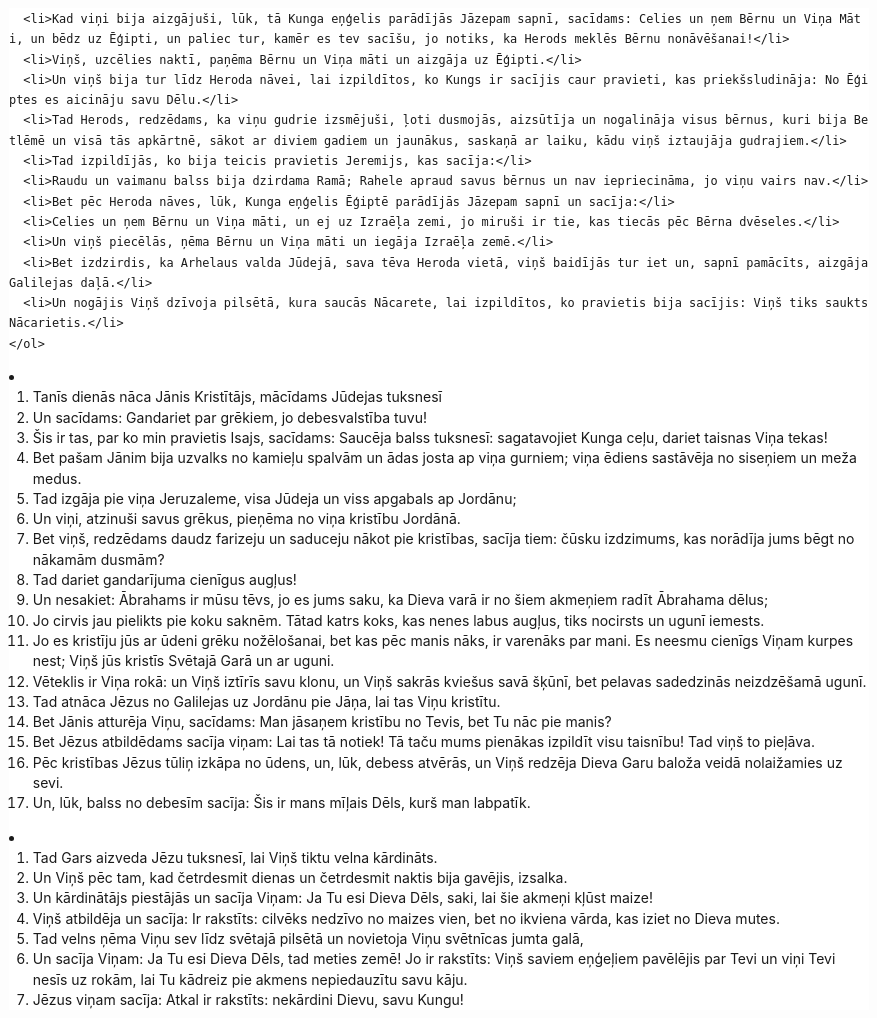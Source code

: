       <li>Kad viņi bija aizgājuši, lūk, tā Kunga eņģelis parādījās Jāzepam sapnī, sacīdams: Celies un ņem Bērnu un Viņa Māti, un bēdz uz Ēģipti, un paliec tur, kamēr es tev sacīšu, jo notiks, ka Herods meklēs Bērnu nonāvēšanai!</li>
      <li>Viņš, uzcēlies naktī, paņēma Bērnu un Viņa māti un aizgāja uz Ēģipti.</li>
      <li>Un viņš bija tur līdz Heroda nāvei, lai izpildītos, ko Kungs ir sacījis caur pravieti, kas priekšsludināja: No Ēģiptes es aicināju savu Dēlu.</li>
      <li>Tad Herods, redzēdams, ka viņu gudrie izsmējuši, ļoti dusmojās, aizsūtīja un nogalināja visus bērnus, kuri bija Betlēmē un visā tās apkārtnē, sākot ar diviem gadiem un jaunākus, saskaņā ar laiku, kādu viņš iztaujāja gudrajiem.</li>
      <li>Tad izpildījās, ko bija teicis pravietis Jeremijs, kas sacīja:</li>
      <li>Raudu un vaimanu balss bija dzirdama Ramā; Rahele apraud savus bērnus un nav iepriecināma, jo viņu vairs nav.</li>
      <li>Bet pēc Heroda nāves, lūk, Kunga eņģelis Ēģiptē parādījās Jāzepam sapnī un sacīja:</li>
      <li>Celies un ņem Bērnu un Viņa māti, un ej uz Izraēļa zemi, jo miruši ir tie, kas tiecās pēc Bērna dvēseles.</li>
      <li>Un viņš piecēlās, ņēma Bērnu un Viņa māti un iegāja Izraēļa zemē.</li>
      <li>Bet izdzirdis, ka Arhelaus valda Jūdejā, sava tēva Heroda vietā, viņš baidījās tur iet un, sapnī pamācīts, aizgāja Galilejas daļā.</li>
      <li>Un nogājis Viņš dzīvoja pilsētā, kura saucās Nācarete, lai izpildītos, ko pravietis bija sacījis: Viņš tiks saukts Nācarietis.</li>
    </ol>
  </li>
  <li>
    <ol>
      <li>Tanīs dienās nāca Jānis Kristītājs, mācīdams Jūdejas tuksnesī</li>
      <li>Un sacīdams: Gandariet par grēkiem, jo debesvalstība tuvu!</li>
      <li>Šis ir tas, par ko min pravietis Isajs, sacīdams: Saucēja balss tuksnesī: sagatavojiet Kunga ceļu, dariet taisnas Viņa tekas!</li>
      <li>Bet pašam Jānim bija uzvalks no kamieļu spalvām un ādas josta ap viņa gurniem; viņa ēdiens sastāvēja no siseņiem un meža medus.</li>
      <li>Tad izgāja pie viņa Jeruzaleme, visa Jūdeja un viss apgabals ap Jordānu;</li>
      <li>Un viņi, atzinuši savus grēkus, pieņēma no viņa kristību Jordānā.</li>
      <li>Bet viņš, redzēdams daudz farizeju un saduceju nākot pie kristības, sacīja tiem: čūsku izdzimums, kas norādīja jums bēgt no nākamām dusmām?</li>
      <li>Tad dariet gandarījuma cienīgus augļus!</li>
      <li>Un nesakiet: Ābrahams ir mūsu tēvs, jo es jums saku, ka Dieva varā ir no šiem akmeņiem radīt Ābrahama dēlus;</li>
      <li>Jo cirvis jau pielikts pie koku saknēm. Tātad katrs koks, kas nenes labus augļus, tiks nocirsts un ugunī iemests.</li>
      <li>Jo es kristīju jūs ar ūdeni grēku nožēlošanai, bet kas pēc manis nāks, ir varenāks par mani. Es neesmu cienīgs Viņam kurpes nest; Viņš jūs kristīs Svētajā Garā un ar uguni.</li>
      <li>Vēteklis ir Viņa rokā: un Viņš iztīrīs savu klonu, un Viņš sakrās kviešus savā šķūnī, bet pelavas sadedzinās neizdzēšamā ugunī.</li>
      <li>Tad atnāca Jēzus no Galilejas uz Jordānu pie Jāņa, lai tas Viņu kristītu.</li>
      <li>Bet Jānis atturēja Viņu, sacīdams: Man jāsaņem kristību no Tevis, bet Tu nāc pie manis?</li>
      <li>Bet Jēzus atbildēdams sacīja viņam: Lai tas tā notiek! Tā taču mums pienākas izpildīt visu taisnību! Tad viņš to pieļāva.</li>
      <li>Pēc kristības Jēzus tūliņ izkāpa no ūdens, un, lūk, debess atvērās, un Viņš redzēja Dieva Garu baloža veidā nolaižamies uz sevi.</li>
      <li>Un, lūk, balss no debesīm sacīja: Šis ir mans mīļais Dēls, kurš man labpatīk.</li>
    </ol>
  </li>
  <li>
    <ol>
      <li>Tad Gars aizveda Jēzu tuksnesī, lai Viņš tiktu velna kārdināts.</li>
      <li>Un Viņš pēc tam, kad četrdesmit dienas un četrdesmit naktis bija gavējis, izsalka.</li>
      <li>Un kārdinātājs piestājās un sacīja Viņam: Ja Tu esi Dieva Dēls, saki, lai šie akmeņi kļūst maize!</li>
      <li>Viņš atbildēja un sacīja: Ir rakstīts: cilvēks nedzīvo no maizes vien, bet no ikviena vārda, kas iziet no Dieva mutes.</li>
      <li>Tad velns ņēma Viņu sev līdz svētajā pilsētā un novietoja Viņu svētnīcas jumta galā,</li>
      <li>Un sacīja Viņam: Ja Tu esi Dieva Dēls, tad meties zemē! Jo ir rakstīts: Viņš saviem eņģeļiem pavēlējis par Tevi un viņi Tevi nesīs uz rokām, lai Tu kādreiz pie akmens nepiedauzītu savu kāju.</li>
      <li>Jēzus viņam sacīja: Atkal ir rakstīts: nekārdini Dievu, savu Kungu!</li>